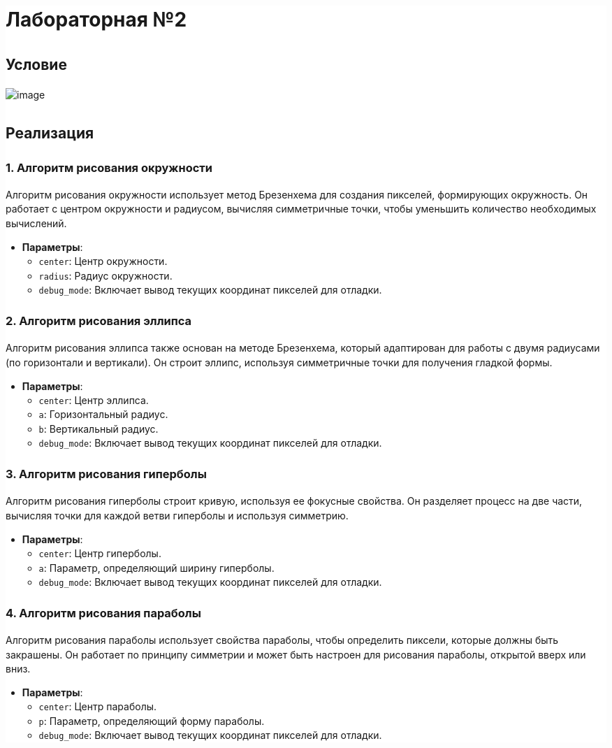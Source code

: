



# Лабораторная №2

## Условие 
![image](https://github.com/user-attachments/assets/5282bef5-26ae-41aa-805e-b09f525fb070)


## Реализация

### 1. Алгоритм рисования окружности

Алгоритм рисования окружности использует метод Брезенхема для создания пикселей, формирующих окружность. Он работает с центром окружности и радиусом, вычисляя симметричные точки, чтобы уменьшить количество необходимых вычислений.

- **Параметры**:
  - `center`: Центр окружности.
  - `radius`: Радиус окружности.
  - `debug_mode`: Включает вывод текущих координат пикселей для отладки.

### 2. Алгоритм рисования эллипса

Алгоритм рисования эллипса также основан на методе Брезенхема, который адаптирован для работы с двумя радиусами (по горизонтали и вертикали). Он строит эллипс, используя симметричные точки для получения гладкой формы.

- **Параметры**:
  - `center`: Центр эллипса.
  - `a`: Горизонтальный радиус.
  - `b`: Вертикальный радиус.
  - `debug_mode`: Включает вывод текущих координат пикселей для отладки.

### 3. Алгоритм рисования гиперболы

Алгоритм рисования гиперболы строит кривую, используя ее фокусные свойства. Он разделяет процесс на две части, вычисляя точки для каждой ветви гиперболы и используя симметрию.

- **Параметры**:
  - `center`: Центр гиперболы.
  - `a`: Параметр, определяющий ширину гиперболы.
  - `debug_mode`: Включает вывод текущих координат пикселей для отладки.

### 4. Алгоритм рисования параболы

Алгоритм рисования параболы использует свойства параболы, чтобы определить пиксели, которые должны быть закрашены. Он работает по принципу симметрии и может быть настроен для рисования параболы, открытой вверх или вниз.

- **Параметры**:
  - `center`: Центр параболы.
  - `p`: Параметр, определяющий форму параболы.
  - `debug_mode`: Включает вывод текущих координат пикселей для отладки.
